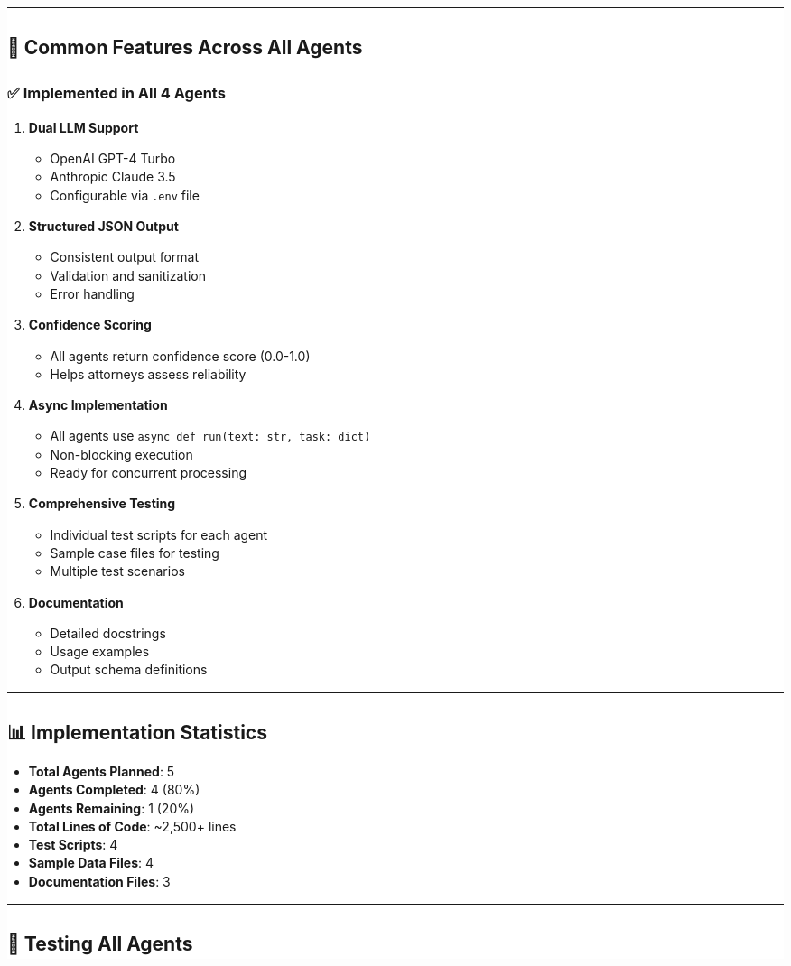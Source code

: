 ```json
```

---

## 🎯 Common Features Across All Agents

### ✅ Implemented in All 4 Agents

1. **Dual LLM Support**
   - OpenAI GPT-4 Turbo
   - Anthropic Claude 3.5
   - Configurable via `.env` file

2. **Structured JSON Output**
   - Consistent output format
   - Validation and sanitization
   - Error handling

3. **Confidence Scoring**
   - All agents return confidence score (0.0-1.0)
   - Helps attorneys assess reliability

4. **Async Implementation**
   - All agents use `async def run(text: str, task: dict)`
   - Non-blocking execution
   - Ready for concurrent processing

5. **Comprehensive Testing**
   - Individual test scripts for each agent
   - Sample case files for testing
   - Multiple test scenarios

6. **Documentation**
   - Detailed docstrings
   - Usage examples
   - Output schema definitions

---

## 📊 Implementation Statistics

- **Total Agents Planned**: 5
- **Agents Completed**: 4 (80%)
- **Agents Remaining**: 1 (20%)
- **Total Lines of Code**: ~2,500+ lines
- **Test Scripts**: 4
- **Sample Data Files**: 4
- **Documentation Files**: 3

---

## 🧪 Testing All Agents
